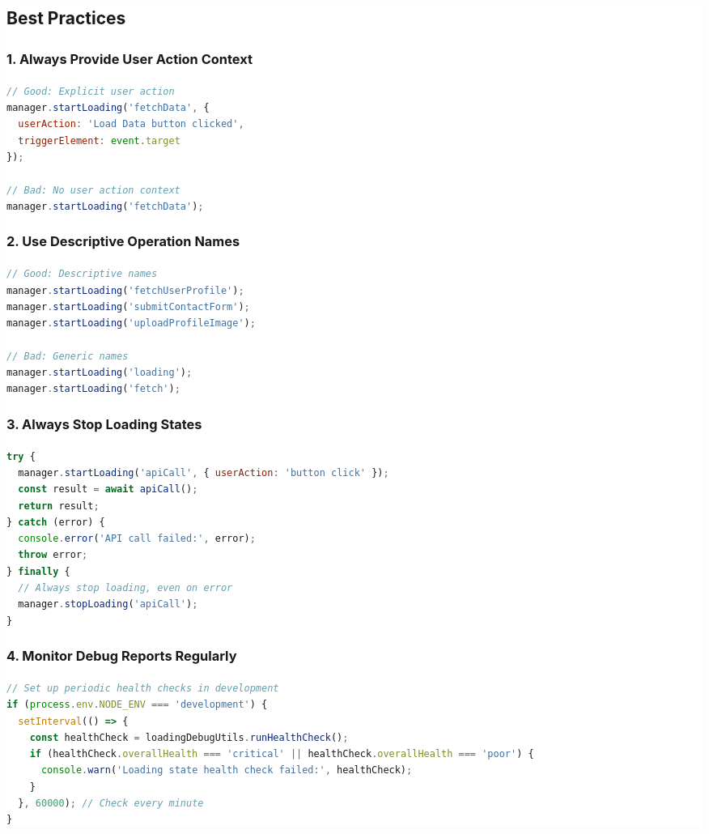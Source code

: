 ## Best Practices

### 1. Always Provide User Action Context

```javascript
// Good: Explicit user action
manager.startLoading('fetchData', {
  userAction: 'Load Data button clicked',
  triggerElement: event.target
});

// Bad: No user action context
manager.startLoading('fetchData');
```

### 2. Use Descriptive Operation Names

```javascript
// Good: Descriptive names
manager.startLoading('fetchUserProfile');
manager.startLoading('submitContactForm');
manager.startLoading('uploadProfileImage');

// Bad: Generic names
manager.startLoading('loading');
manager.startLoading('fetch');
```

### 3. Always Stop Loading States

```javascript
try {
  manager.startLoading('apiCall', { userAction: 'button click' });
  const result = await apiCall();
  return result;
} catch (error) {
  console.error('API call failed:', error);
  throw error;
} finally {
  // Always stop loading, even on error
  manager.stopLoading('apiCall');
}
```

### 4. Monitor Debug Reports Regularly

```javascript
// Set up periodic health checks in development
if (process.env.NODE_ENV === 'development') {
  setInterval(() => {
    const healthCheck = loadingDebugUtils.runHealthCheck();
    if (healthCheck.overallHealth === 'critical' || healthCheck.overallHealth === 'poor') {
      console.warn('Loading state health check failed:', healthCheck);
    }
  }, 60000); // Check every minute
}
```
